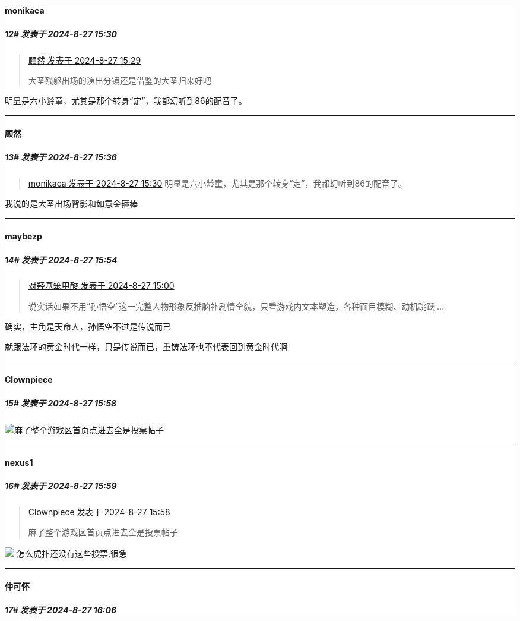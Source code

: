 ####  monikaca  
##### 12#       发表于 2024-8-27 15:30

<blockquote><a href="httphttps://bbs.saraba1st.com/2b/forum.php?mod=redirect&amp;goto=findpost&amp;pid=66030713&amp;ptid=2196809" target="_blank">顾然 发表于 2024-8-27 15:29</a>

大圣残躯出场的演出分镜还是借鉴的大圣归来好吧</blockquote>
明显是六小龄童，尤其是那个转身“定”，我都幻听到86的配音了。

*****

####  顾然  
##### 13#       发表于 2024-8-27 15:36

<blockquote><a href="httphttps://bbs.saraba1st.com/2b/forum.php?mod=redirect&amp;goto=findpost&amp;pid=66030736&amp;ptid=2196809" target="_blank">monikaca 发表于 2024-8-27 15:30</a>
明显是六小龄童，尤其是那个转身“定”，我都幻听到86的配音了。</blockquote>
我说的是大圣出场背影和如意金箍棒

*****

####  maybezp  
##### 14#       发表于 2024-8-27 15:54

<blockquote><a href="httphttps://bbs.saraba1st.com/2b/forum.php?mod=redirect&amp;goto=findpost&amp;pid=66030343&amp;ptid=2196809" target="_blank">对羟基笨甲酸 发表于 2024-8-27 15:00</a>

说实话如果不用“孙悟空”这一完整人物形象反推脑补剧情全貌，只看游戏内文本塑造，各种面目模糊、动机跳跃 ...</blockquote>
确实，主角是天命人，孙悟空不过是传说而已

就跟法环的黄金时代一样，只是传说而已，重铸法环也不代表回到黄金时代啊

*****

####  Clownpiece  
##### 15#       发表于 2024-8-27 15:58

<img src="https://static.saraba1st.com/image/smiley/face2017/125.png" referrerpolicy="no-referrer">麻了整个游戏区首页点进去全是投票帖子

*****

####  nexus1  
##### 16#       发表于 2024-8-27 15:59

<blockquote><a href="httphttps://bbs.saraba1st.com/2b/forum.php?mod=redirect&amp;goto=findpost&amp;pid=66031124&amp;ptid=2196809" target="_blank">Clownpiece 发表于 2024-8-27 15:58</a>

麻了整个游戏区首页点进去全是投票帖子</blockquote>
<img src="https://static.saraba1st.com/image/smiley/face2017/183.png" referrerpolicy="no-referrer"> 怎么虎扑还没有这些投票,很急

*****

####  仲可怀  
##### 17#       发表于 2024-8-27 16:06
